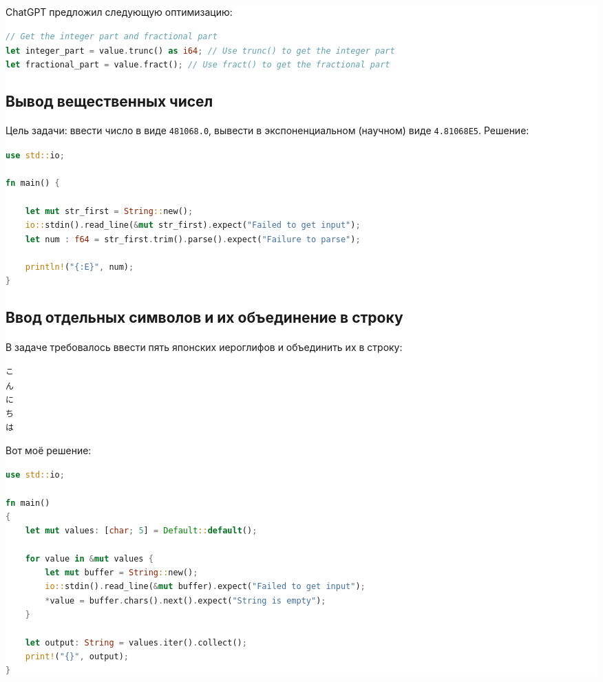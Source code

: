 ChatGPT предложил следующую оптимизацию:

```rs
// Get the integer part and fractional part
let integer_part = value.trunc() as i64; // Use trunc() to get the integer part
let fractional_part = value.fract(); // Use fract() to get the fractional part
```

## Вывод вещественных чисел

Цель задачи: ввести число в виде `481068.0`, вывести в экспоненциальном (научном) виде `4.81068E5`. Решение:

```rs
use std::io;

fn main() {

    let mut str_first = String::new();
    io::stdin().read_line(&mut str_first).expect("Failed to get input");
    let num : f64 = str_first.trim().parse().expect("Failure to parse");

    println!("{:E}", num);
}
```

## Ввод отдельных символов и их объединение в строку

В задаче требовалось ввести пять японских иероглифов и объединить их в строку:

```text
こ
ん
に
ち
は
```

Вот моё решение:

```rs
use std::io;

fn main()
{
    let mut values: [char; 5] = Default::default();

    for value in &mut values {
        let mut buffer = String::new();
        io::stdin().read_line(&mut buffer).expect("Failed to get input");
        *value = buffer.chars().next().expect("String is empty");
    }

    let output: String = values.iter().collect();
    print!("{}", output);
}
```
